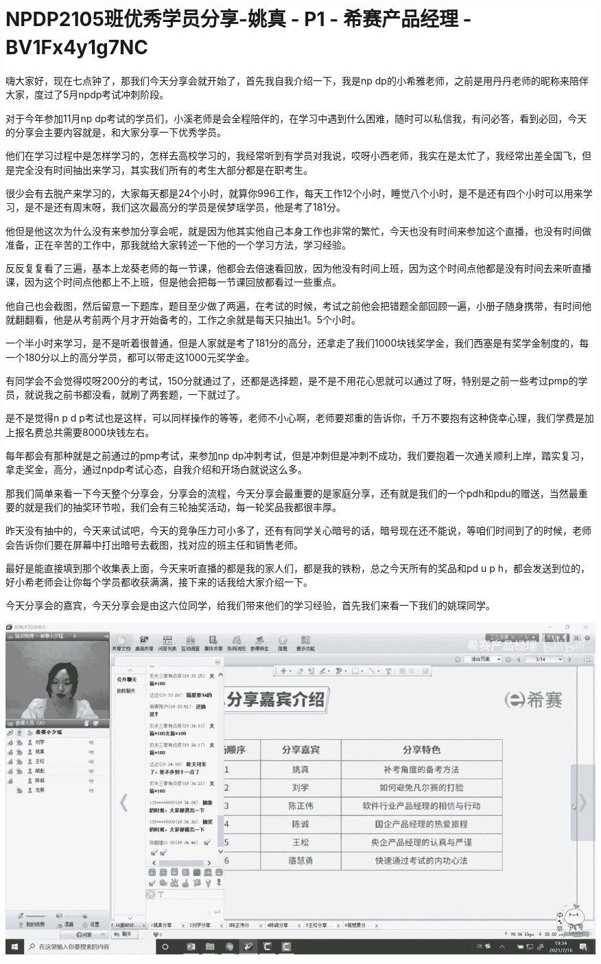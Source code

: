 # NPDP2105班优秀学员分享-姚真 - P1 - 希赛产品经理 - BV1Fx4y1g7NC

嗨大家好，现在七点钟了，那我们今天分享会就开始了，首先我自我介绍一下，我是np dp的小希雅老师，之前是用丹丹老师的昵称来陪伴大家，度过了5月npdp考试冲刺阶段。

对于今年参加11月np dp考试的学员们，小溪老师是会全程陪伴的，在学习中遇到什么困难，随时可以私信我，有问必答，看到必回，今天的分享会主要内容就是，和大家分享一下优秀学员。

他们在学习过程中是怎样学习的，怎样去高校学习的，我经常听到有学员对我说，哎呀小西老师，我实在是太忙了，我经常出差全国飞，但是完全没有时间抽出来学习，其实我们所有的考生大部分都是在职考生。

很少会有去脱产来学习的，大家每天都是24个小时，就算你996工作，每天工作12个小时，睡觉八个小时，是不是还有四个小时可以用来学习，是不是还有周末呀，我们这次最高分的学员是侯梦瑶学员，他是考了181分。

他但是他这次为什么没有来参加分享会呢，就是因为他其实他自己本身工作也非常的繁忙，今天也没有时间来参加这个直播，也没有时间做准备，正在辛苦的工作中，那我就给大家转述一下他的一个学习方法，学习经验。

反反复复看了三遍，基本上龙葵老师的每一节课，他都会去倍速看回放，因为他没有时间上班，因为这个时间点他都是没有时间去来听直播课，因为这个时间点他都上不上班，但是他会把每一节课回放都看过一些重点。

他自己也会截图，然后留意一下题库，题目至少做了两遍，在考试的时候，考试之前他会把错题全部回顾一遍，小册子随身携带，有时间他就翻翻看，他是从考前两个月才开始备考的，工作之余就是每天只抽出1。5个小时。

一个半小时来学习，是不是听着很普通，但是人家就是考了181分的高分，还拿走了我们1000块钱奖学金，我们西塞是有奖学金制度的，每一个180分以上的高分学员，都可以带走这1000元奖学金。

有同学会不会觉得哎呀200分的考试，150分就通过了，还都是选择题，是不是不用花心思就可以通过了呀，特别是之前一些考过pmp的学员，就说我之前书都没看，就刷了两套题，一下就过了。

是不是觉得n p d p考试也是这样，可以同样操作的等等，老师不小心啊，老师要郑重的告诉你，千万不要抱有这种侥幸心理，我们学费是加上报名费总共需要8000块钱左右。

每年都会有那种就是之前通过的pmp考试，来参加np dp冲刺考试，但是冲刺但是冲刺不成功，我们要抱着一次通关顺利上岸，踏实复习，拿走奖金，高分，通过npdp考试心态，自我介绍和开场白就说这么多。

那我们简单来看一下今天整个分享会，分享会的流程，今天分享会最重要的是家庭分享，还有就是我们的一个pdh和pdu的赠送，当然最重要的就是我们的抽奖环节啦，我们会有三轮抽奖活动，每一轮奖品我都很丰厚。

昨天没有抽中的，今天来试试吧，今天的竞争压力可小多了，还有有同学关心暗号的话，暗号现在还不能说，等咱们时间到了的时候，老师会告诉你们要在屏幕中打出暗号去截图，找对应的班主任和销售老师。

最好是能直接填到那个收集表上面，今天来听直播的都是我的家人们，都是我的铁粉，总之今天所有的奖品和pd u p h，都会发送到位的，好小希老师会让你每个学员都收获满满，接下来的话我给大家介绍一下。

今天分享会的嘉宾，今天分享会是由这六位同学，给我们带来他们的学习经验，首先我们来看一下我们的姚琛同学。



![](img/f69820b7f05aefce5a06207fc031dd9b_1.png)
